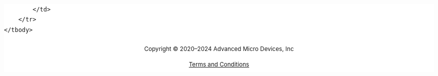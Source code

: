             </td>
        </tr>
    </tbody>
</table>


<p class="sphinxhide" align="center"><sub>Copyright © 2020–2024 Advanced Micro Devices, Inc</sub></p>

<p class="sphinxhide" align="center"><sup><a href="https://www.amd.com/en/corporate/copyright">Terms and Conditions</a></sup></p>
